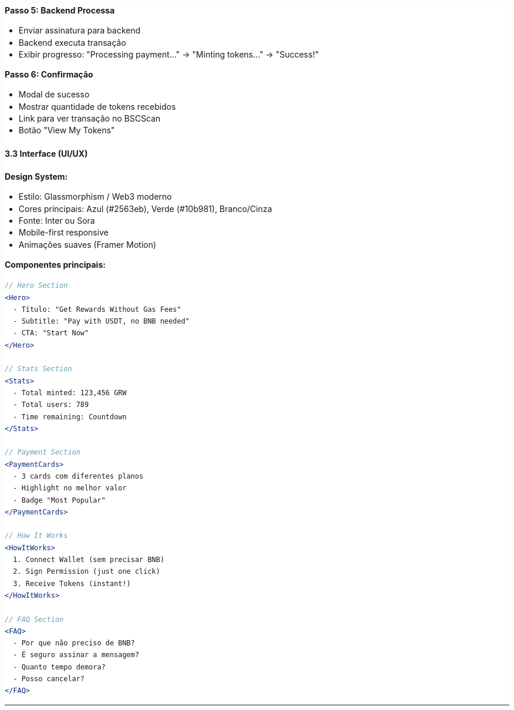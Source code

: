 **Passo 5: Backend Processa**
- Enviar assinatura para backend
- Backend executa transação
- Exibir progresso: "Processing payment..." → "Minting tokens..." → "Success!"

**Passo 6: Confirmação**
- Modal de sucesso
- Mostrar quantidade de tokens recebidos
- Link para ver transação no BSCScan
- Botão "View My Tokens"

#### 3.3 Interface (UI/UX)

**Design System:**
- Estilo: Glassmorphism / Web3 moderno
- Cores principais: Azul (#2563eb), Verde (#10b981), Branco/Cinza
- Fonte: Inter ou Sora
- Mobile-first responsive
- Animações suaves (Framer Motion)

**Componentes principais:**
```jsx
// Hero Section
<Hero>
  - Título: "Get Rewards Without Gas Fees"
  - Subtitle: "Pay with USDT, no BNB needed"
  - CTA: "Start Now"
</Hero>

// Stats Section
<Stats>
  - Total minted: 123,456 GRW
  - Total users: 789
  - Time remaining: Countdown
</Stats>

// Payment Section
<PaymentCards>
  - 3 cards com diferentes planos
  - Highlight no melhor valor
  - Badge "Most Popular"
</PaymentCards>

// How It Works
<HowItWorks>
  1. Connect Wallet (sem precisar BNB)
  2. Sign Permission (just one click)
  3. Receive Tokens (instant!)
</HowItWorks>

// FAQ Section
<FAQ>
  - Por que não preciso de BNB?
  - É seguro assinar a mensagem?
  - Quanto tempo demora?
  - Posso cancelar?
</FAQ>
```

---